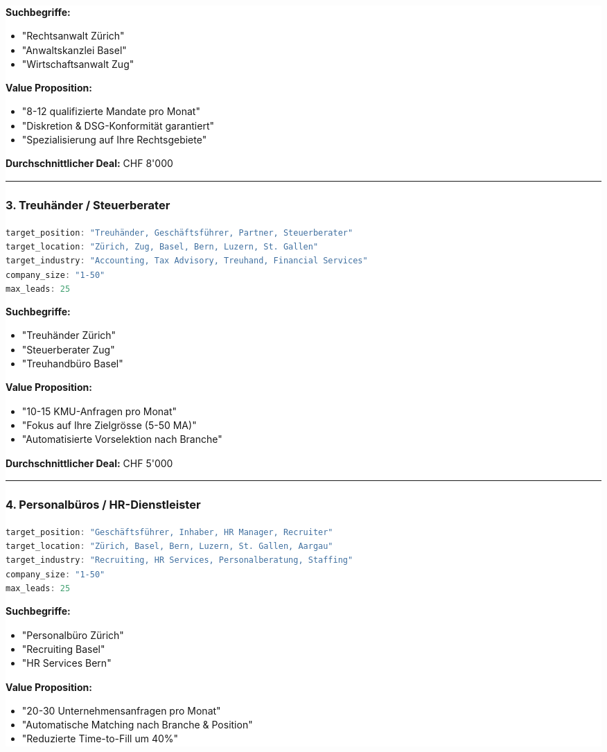 **Suchbegriffe:**
- "Rechtsanwalt Zürich"
- "Anwaltskanzlei Basel"
- "Wirtschaftsanwalt Zug"

**Value Proposition:**
- "8-12 qualifizierte Mandate pro Monat"
- "Diskretion & DSG-Konformität garantiert"
- "Spezialisierung auf Ihre Rechtsgebiete"

**Durchschnittlicher Deal:** CHF 8'000

---

### **3. Treuhänder / Steuerberater**

```javascript
target_position: "Treuhänder, Geschäftsführer, Partner, Steuerberater"
target_location: "Zürich, Zug, Basel, Bern, Luzern, St. Gallen"
target_industry: "Accounting, Tax Advisory, Treuhand, Financial Services"
company_size: "1-50"
max_leads: 25
```

**Suchbegriffe:**
- "Treuhänder Zürich"
- "Steuerberater Zug"
- "Treuhandbüro Basel"

**Value Proposition:**
- "10-15 KMU-Anfragen pro Monat"
- "Fokus auf Ihre Zielgrösse (5-50 MA)"
- "Automatisierte Vorselektion nach Branche"

**Durchschnittlicher Deal:** CHF 5'000

---

### **4. Personalbüros / HR-Dienstleister**

```javascript
target_position: "Geschäftsführer, Inhaber, HR Manager, Recruiter"
target_location: "Zürich, Basel, Bern, Luzern, St. Gallen, Aargau"
target_industry: "Recruiting, HR Services, Personalberatung, Staffing"
company_size: "1-50"
max_leads: 25
```

**Suchbegriffe:**
- "Personalbüro Zürich"
- "Recruiting Basel"
- "HR Services Bern"

**Value Proposition:**
- "20-30 Unternehmensanfragen pro Monat"
- "Automatische Matching nach Branche & Position"
- "Reduzierte Time-to-Fill um 40%"
